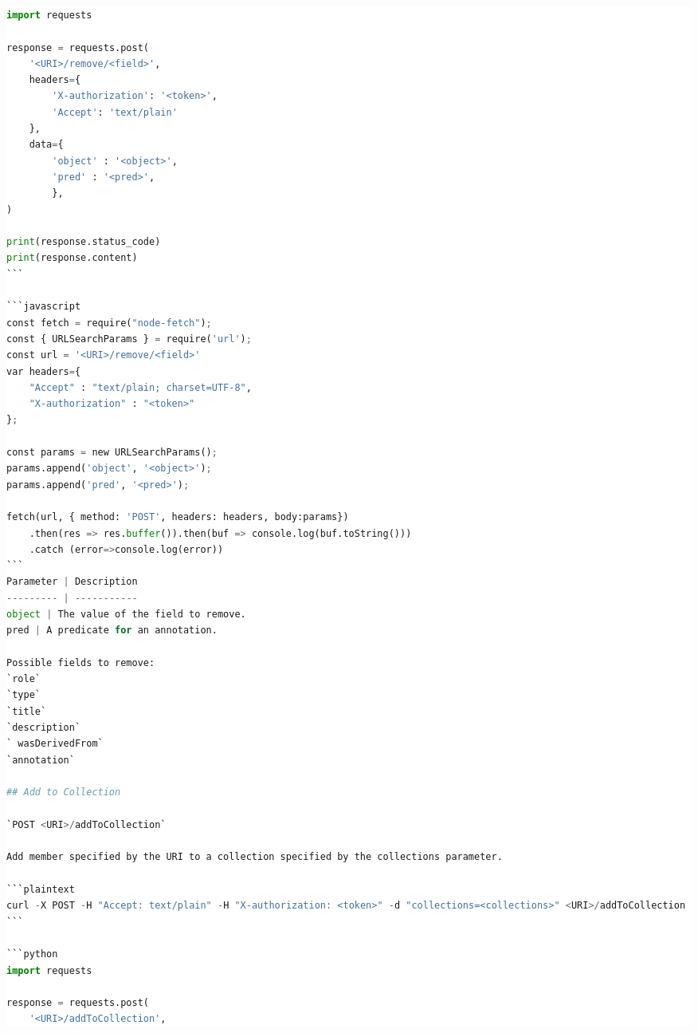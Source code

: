 ````python
import requests

response = requests.post(
    '<URI>/remove/<field>',
    headers={
        'X-authorization': '<token>',
        'Accept': 'text/plain'
    },
    data={
        'object' : '<object>',
        'pred' : '<pred>',
        },
)

print(response.status_code)
print(response.content)
```

```javascript
const fetch = require("node-fetch");
const { URLSearchParams } = require('url');
const url = '<URI>/remove/<field>'
var headers={
    "Accept" : "text/plain; charset=UTF-8",
    "X-authorization" : "<token>"
};

const params = new URLSearchParams();
params.append('object', '<object>');
params.append('pred', '<pred>');

fetch(url, { method: 'POST', headers: headers, body:params})
    .then(res => res.buffer()).then(buf => console.log(buf.toString()))
    .catch (error=>console.log(error))
```
Parameter | Description
--------- | -----------
object | The value of the field to remove.
pred | A predicate for an annotation. 

Possible fields to remove:
`role`
`type`
`title`
`description`
` wasDerivedFrom`
`annotation`

## Add to Collection

`POST <URI>/addToCollection`

Add member specified by the URI to a collection specified by the collections parameter.

```plaintext
curl -X POST -H "Accept: text/plain" -H "X-authorization: <token>" -d "collections=<collections>" <URI>/addToCollection
```

```python
import requests

response = requests.post(
    '<URI>/addToCollection',
````